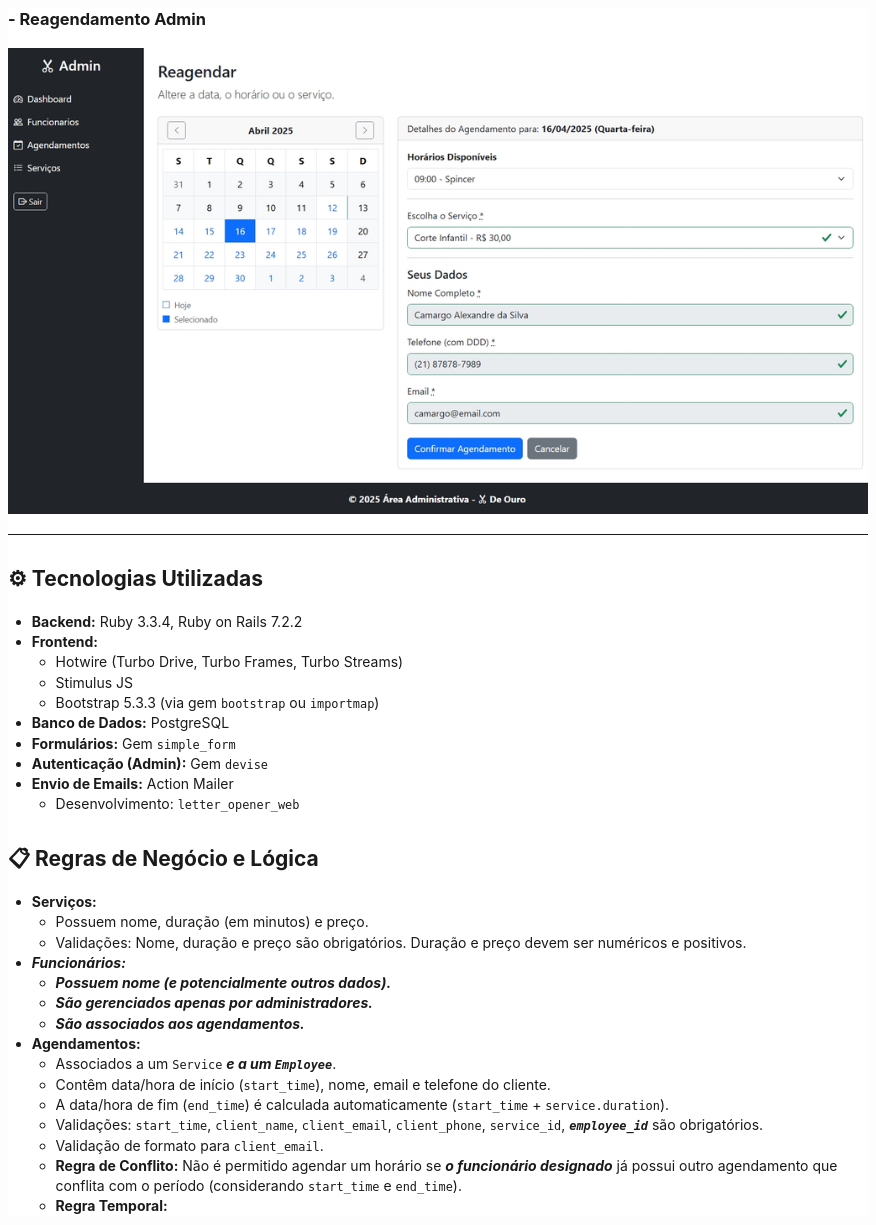 
### - Reagendamento Admin

<img src="public/images/reagendamento_admin.jpeg" alt="reagendamento admin">

---

## ⚙️ Tecnologias Utilizadas

- **Backend:** Ruby 3.3.4, Ruby on Rails 7.2.2
- **Frontend:**
  - Hotwire (Turbo Drive, Turbo Frames, Turbo Streams)
  - Stimulus JS
  - Bootstrap 5.3.3 (via gem `bootstrap` ou `importmap`)
- **Banco de Dados:** PostgreSQL
- **Formulários:** Gem `simple_form`
- **Autenticação (Admin):** Gem `devise`
- **Envio de Emails:** Action Mailer
  - Desenvolvimento: `letter_opener_web`

## 📋 Regras de Negócio e Lógica

- **Serviços:**
  - Possuem nome, duração (em minutos) e preço.
  - Validações: Nome, duração e preço são obrigatórios. Duração e preço devem ser numéricos e positivos.
- **_Funcionários:_**
  - **_Possuem nome (e potencialmente outros dados)._**
  - **_São gerenciados apenas por administradores._**
  - **_São associados aos agendamentos._**
- **Agendamentos:**
  - Associados a um `Service` **_e a um `Employee`_**.
  - Contêm data/hora de início (`start_time`), nome, email e telefone do cliente.
  - A data/hora de fim (`end_time`) é calculada automaticamente (`start_time` + `service.duration`).
  - Validações: `start_time`, `client_name`, `client_email`, `client_phone`, `service_id`, **_`employee_id`_** são obrigatórios.
  - Validação de formato para `client_email`.
  - **Regra de Conflito:** Não é permitido agendar um horário se **_o funcionário designado_** já possui outro agendamento que conflita com o período (considerando `start_time` e `end_time`).
  - **Regra Temporal:**